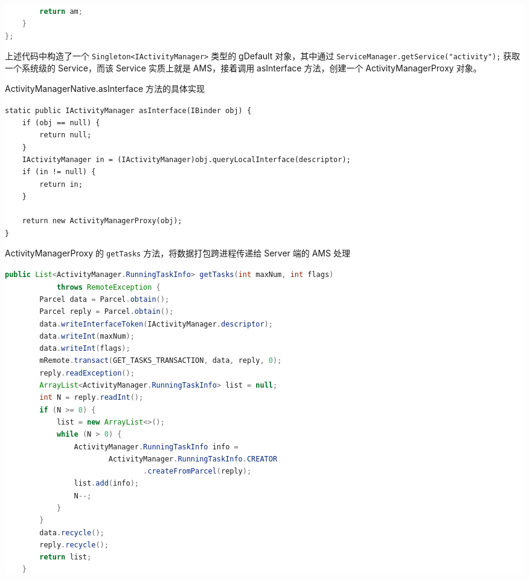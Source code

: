 ```Java
        return am;
    }
};
```
上述代码中构造了一个 `Singleton<IActivityManager>` 类型的 gDefault 对象，其中通过 `ServiceManager.getService("activity");` 获取一个系统级的 Service，而该 Service 实质上就是 AMS，接着调用 asInterface 方法，创建一个 ActivityManagerProxy 对象。



ActivityManagerNative.asInterface 方法的具体实现
```
static public IActivityManager asInterface(IBinder obj) {
    if (obj == null) {
        return null;
    }
    IActivityManager in = (IActivityManager)obj.queryLocalInterface(descriptor);
    if (in != null) {
        return in;
    }

    return new ActivityManagerProxy(obj);
}
```

ActivityManagerProxy 的 `getTasks` 方法，将数据打包跨进程传递给 Server 端的 AMS 处理
```Java
public List<ActivityManager.RunningTaskInfo> getTasks(int maxNum, int flags)
            throws RemoteException {
        Parcel data = Parcel.obtain();
        Parcel reply = Parcel.obtain();
        data.writeInterfaceToken(IActivityManager.descriptor);
        data.writeInt(maxNum);
        data.writeInt(flags);
        mRemote.transact(GET_TASKS_TRANSACTION, data, reply, 0);
        reply.readException();
        ArrayList<ActivityManager.RunningTaskInfo> list = null;
        int N = reply.readInt();
        if (N >= 0) {
            list = new ArrayList<>();
            while (N > 0) {
                ActivityManager.RunningTaskInfo info =
                        ActivityManager.RunningTaskInfo.CREATOR
                                .createFromParcel(reply);
                list.add(info);
                N--;
            }
        }
        data.recycle();
        reply.recycle();
        return list;
    }
```
